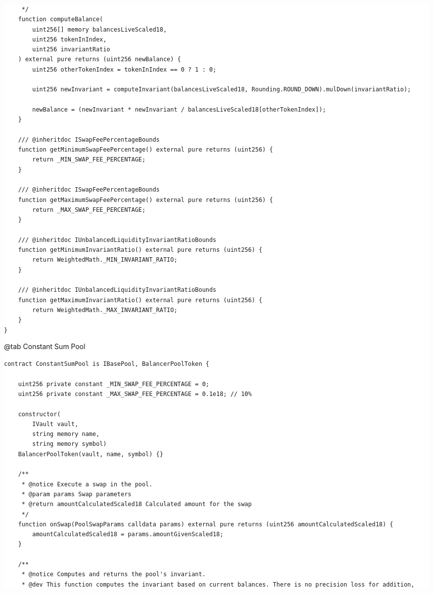 ```solidity
     */
    function computeBalance(
        uint256[] memory balancesLiveScaled18,
        uint256 tokenInIndex,
        uint256 invariantRatio
    ) external pure returns (uint256 newBalance) {
        uint256 otherTokenIndex = tokenInIndex == 0 ? 1 : 0;

        uint256 newInvariant = computeInvariant(balancesLiveScaled18, Rounding.ROUND_DOWN).mulDown(invariantRatio);

        newBalance = (newInvariant * newInvariant / balancesLiveScaled18[otherTokenIndex]);
    }

    /// @inheritdoc ISwapFeePercentageBounds
    function getMinimumSwapFeePercentage() external pure returns (uint256) {
        return _MIN_SWAP_FEE_PERCENTAGE;
    }

    /// @inheritdoc ISwapFeePercentageBounds
    function getMaximumSwapFeePercentage() external pure returns (uint256) {
        return _MAX_SWAP_FEE_PERCENTAGE;
    }

    /// @inheritdoc IUnbalancedLiquidityInvariantRatioBounds
    function getMinimumInvariantRatio() external pure returns (uint256) {
        return WeightedMath._MIN_INVARIANT_RATIO;
    }

    /// @inheritdoc IUnbalancedLiquidityInvariantRatioBounds
    function getMaximumInvariantRatio() external pure returns (uint256) {
        return WeightedMath._MAX_INVARIANT_RATIO;
    }
}
```

@tab Constant Sum Pool

```solidity
contract ConstantSumPool is IBasePool, BalancerPoolToken {

    uint256 private constant _MIN_SWAP_FEE_PERCENTAGE = 0;
    uint256 private constant _MAX_SWAP_FEE_PERCENTAGE = 0.1e18; // 10%

    constructor(
        IVault vault,
        string memory name,
        string memory symbol)
    BalancerPoolToken(vault, name, symbol) {}
    
    /**
     * @notice Execute a swap in the pool.
     * @param params Swap parameters
     * @return amountCalculatedScaled18 Calculated amount for the swap
     */
    function onSwap(PoolSwapParams calldata params) external pure returns (uint256 amountCalculatedScaled18) {
        amountCalculatedScaled18 = params.amountGivenScaled18;
    }
    
    /**
     * @notice Computes and returns the pool's invariant.
     * @dev This function computes the invariant based on current balances. There is no precision loss for addition,
```